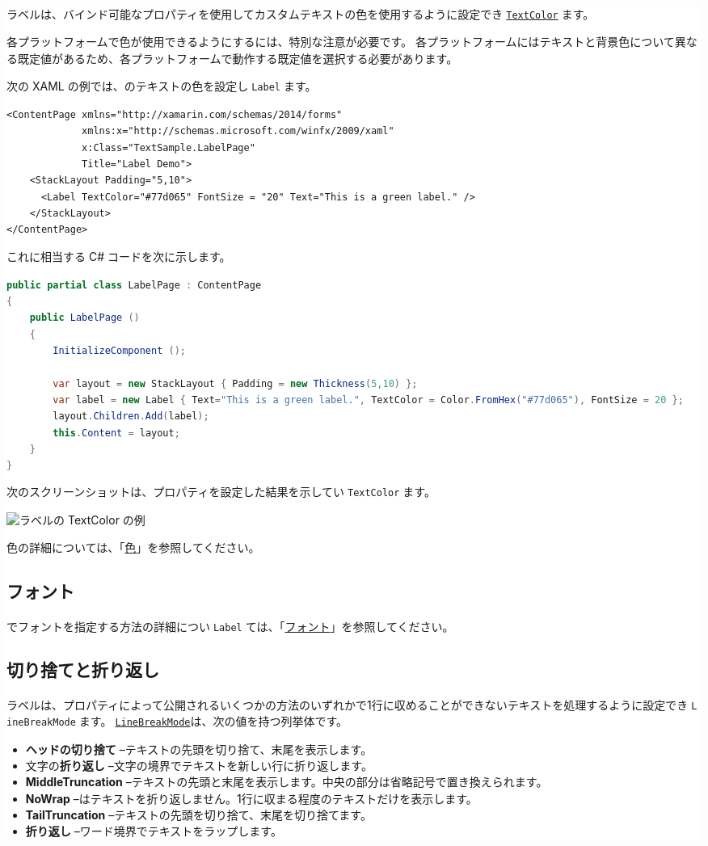 ラベルは、バインド可能なプロパティを使用してカスタムテキストの色を使用するように設定でき [`TextColor`](xref:Xamarin.Forms.Label.TextColor) ます。

各プラットフォームで色が使用できるようにするには、特別な注意が必要です。 各プラットフォームにはテキストと背景色について異なる既定値があるため、各プラットフォームで動作する既定値を選択する必要があります。

次の XAML の例では、のテキストの色を設定し `Label` ます。

```xaml
<ContentPage xmlns="http://xamarin.com/schemas/2014/forms"
             xmlns:x="http://schemas.microsoft.com/winfx/2009/xaml"
             x:Class="TextSample.LabelPage"
             Title="Label Demo">
    <StackLayout Padding="5,10">
      <Label TextColor="#77d065" FontSize = "20" Text="This is a green label." />
    </StackLayout>
</ContentPage>
```

これに相当する C# コードを次に示します。

```csharp
public partial class LabelPage : ContentPage
{
    public LabelPage ()
    {
        InitializeComponent ();

        var layout = new StackLayout { Padding = new Thickness(5,10) };
        var label = new Label { Text="This is a green label.", TextColor = Color.FromHex("#77d065"), FontSize = 20 };
        layout.Children.Add(label);
        this.Content = layout;
    }
}
```

次のスクリーンショットは、プロパティを設定した結果を示してい `TextColor` ます。

![ラベルの TextColor の例](label-images/textcolor.png)

色の詳細については、「[色](~/xamarin-forms/user-interface/colors.md)」を参照してください。

## <a name="fonts"></a>フォント

でフォントを指定する方法の詳細につい `Label` ては、「[フォント](~/xamarin-forms/user-interface/text/fonts.md)」を参照してください。

## <a name="truncation-and-wrapping"></a>切り捨てと折り返し

ラベルは、プロパティによって公開されるいくつかの方法のいずれかで1行に収めることができないテキストを処理するように設定でき `LineBreakMode` ます。 [`LineBreakMode`](xref:Xamarin.Forms.LineBreakMode)は、次の値を持つ列挙体です。

- **ヘッドの切り捨て** &ndash;テキストの先頭を切り捨て、末尾を表示します。
- 文字の**折り返し** &ndash;文字の境界でテキストを新しい行に折り返します。
- **MiddleTruncation** &ndash;テキストの先頭と末尾を表示します。中央の部分は省略記号で置き換えられます。
- **NoWrap** &ndash;はテキストを折り返しません。1行に収まる程度のテキストだけを表示します。
- **TailTruncation** &ndash;テキストの先頭を切り捨て、末尾を切り捨てます。
- **折り返し** &ndash;ワード境界でテキストをラップします。
